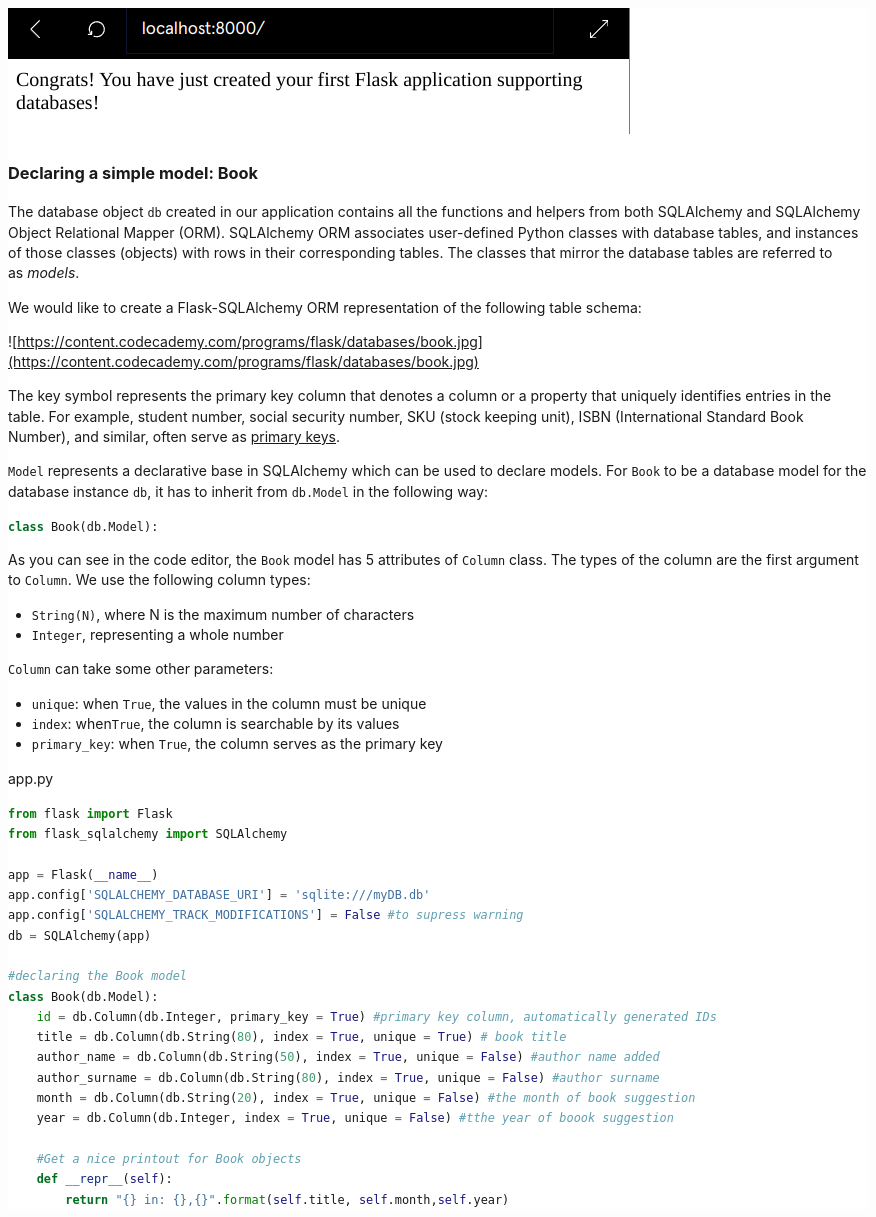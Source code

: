 ![Untitled](3%20INTRODUCTION%20TO%20FLASK-SQLALCHEMY%20922f2f699ad04b72ab1ce1f883e5d99e/Untitled%201.png)

### **Declaring a simple model: Book**

The database object `db` created in our application contains all the functions and helpers from both SQLAlchemy and SQLAlchemy Object Relational Mapper (ORM). SQLAlchemy ORM associates user-defined Python classes with database tables, and instances of those classes (objects) with rows in their corresponding tables. The classes that mirror the database tables are referred to as *models*.

We would like to create a Flask-SQLAlchemy ORM representation of the following table schema:

![https://content.codecademy.com/programs/flask/databases/book.jpg](https://content.codecademy.com/programs/flask/databases/book.jpg)

The key symbol represents the primary key column that denotes a column or a property that uniquely identifies entries in the table. For example, student number, social security number, SKU (stock keeping unit), ISBN (International Standard Book Number), and similar, often serve as [primary keys](https://www.codecademy.com/resources/docs/sql/primary-keys).

`Model` represents a declarative base in SQLAlchemy which can be used to declare models. For `Book` to be a database model for the database instance `db`, it has to inherit from `db.Model` in the following way:

```python
class Book(db.Model):
```

As you can see in the code editor, the `Book` model has 5 attributes of `Column` class. The types of the column are the first argument to `Column`. We use the following column types:

- `String(N)`, where N is the maximum number of characters
- `Integer`, representing a whole number

`Column` can take some other parameters:

- `unique`: when `True`, the values in the column must be unique
- `index`: when`True`, the column is searchable by its values
- `primary_key`: when `True`, the column serves as the primary key

app.py

```python
from flask import Flask
from flask_sqlalchemy import SQLAlchemy

app = Flask(__name__)
app.config['SQLALCHEMY_DATABASE_URI'] = 'sqlite:///myDB.db'
app.config['SQLALCHEMY_TRACK_MODIFICATIONS'] = False #to supress warning
db = SQLAlchemy(app)

#declaring the Book model
class Book(db.Model):
    id = db.Column(db.Integer, primary_key = True) #primary key column, automatically generated IDs
    title = db.Column(db.String(80), index = True, unique = True) # book title
    author_name = db.Column(db.String(50), index = True, unique = False) #author name added
    author_surname = db.Column(db.String(80), index = True, unique = False) #author surname
    month = db.Column(db.String(20), index = True, unique = False) #the month of book suggestion
    year = db.Column(db.Integer, index = True, unique = False) #tthe year of boook suggestion
    
    #Get a nice printout for Book objects
    def __repr__(self):
        return "{} in: {},{}".format(self.title, self.month,self.year)

```